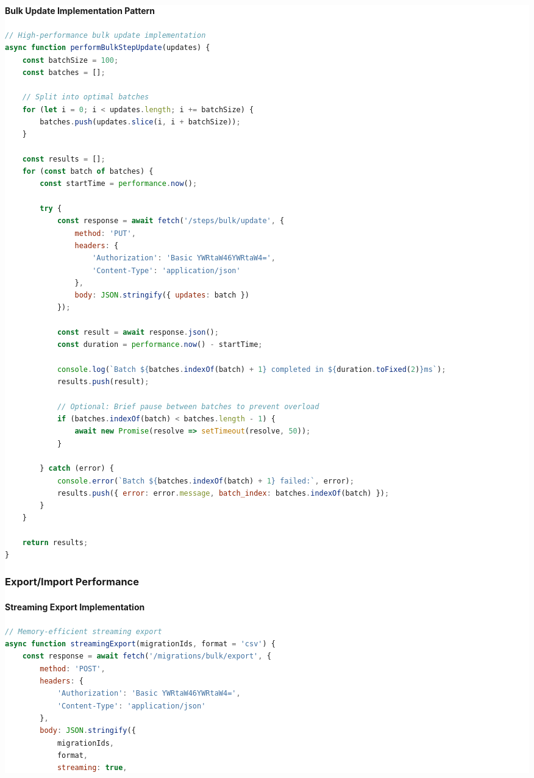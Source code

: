#### Bulk Update Implementation Pattern
```javascript
// High-performance bulk update implementation
async function performBulkStepUpdate(updates) {
    const batchSize = 100;
    const batches = [];
    
    // Split into optimal batches
    for (let i = 0; i < updates.length; i += batchSize) {
        batches.push(updates.slice(i, i + batchSize));
    }
    
    const results = [];
    for (const batch of batches) {
        const startTime = performance.now();
        
        try {
            const response = await fetch('/steps/bulk/update', {
                method: 'PUT',
                headers: {
                    'Authorization': 'Basic YWRtaW46YWRtaW4=',
                    'Content-Type': 'application/json'
                },
                body: JSON.stringify({ updates: batch })
            });
            
            const result = await response.json();
            const duration = performance.now() - startTime;
            
            console.log(`Batch ${batches.indexOf(batch) + 1} completed in ${duration.toFixed(2)}ms`);
            results.push(result);
            
            // Optional: Brief pause between batches to prevent overload
            if (batches.indexOf(batch) < batches.length - 1) {
                await new Promise(resolve => setTimeout(resolve, 50));
            }
            
        } catch (error) {
            console.error(`Batch ${batches.indexOf(batch) + 1} failed:`, error);
            results.push({ error: error.message, batch_index: batches.indexOf(batch) });
        }
    }
    
    return results;
}
```

### Export/Import Performance

#### Streaming Export Implementation
```javascript
// Memory-efficient streaming export
async function streamingExport(migrationIds, format = 'csv') {
    const response = await fetch('/migrations/bulk/export', {
        method: 'POST',
        headers: {
            'Authorization': 'Basic YWRtaW46YWRtaW4=',
            'Content-Type': 'application/json'
        },
        body: JSON.stringify({
            migrationIds,
            format,
            streaming: true,
```